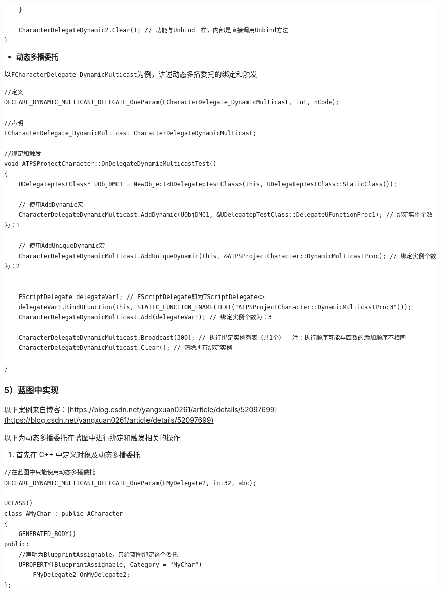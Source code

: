 ```
    }    
​
    CharacterDelegateDynamic2.Clear(); // 功能与Unbind一样，内部是直接调用Unbind方法
}
```

*   **动态多播委托**

以`FCharacterDelegate_DynamicMulticast`为例，讲述动态多播委托的绑定和触发

```
//定义
DECLARE_DYNAMIC_MULTICAST_DELEGATE_OneParam(FCharacterDelegate_DynamicMulticast, int, nCode);
​
//声明
FCharacterDelegate_DynamicMulticast CharacterDelegateDynamicMulticast;
​
//绑定和触发
void ATPSProjectCharacter::OnDelegateDynamicMulticastTest()
{
    UDelegatepTestClass* UObjDMC1 = NewObject<UDelegatepTestClass>(this, UDelegatepTestClass::StaticClass());
    
    // 使用AddDynamic宏
    CharacterDelegateDynamicMulticast.AddDynamic(UObjDMC1, &UDelegatepTestClass::DelegateUFunctionProc1); // 绑定实例个数为：1
​
    // 使用AddUniqueDynamic宏
    CharacterDelegateDynamicMulticast.AddUniqueDynamic(this, &ATPSProjectCharacter::DynamicMulticastProc); // 绑定实例个数为：2
​
 
    FScriptDelegate delegateVar1; // FScriptDelegate即为TScriptDelegate<>
    delegateVar1.BindUFunction(this, STATIC_FUNCTION_FNAME(TEXT("ATPSProjectCharacter::DynamicMulticastProc3")));
    CharacterDelegateDynamicMulticast.Add(delegateVar1); // 绑定实例个数为：3
    
    CharacterDelegateDynamicMulticast.Broadcast(300); // 执行绑定实例列表（共1个）  注：执行顺序可能与函数的添加顺序不相同
    CharacterDelegateDynamicMulticast.Clear(); // 清除所有绑定实例
​
}
```

### **5）蓝图中实现**

以下案例来自博客：[https://blog.csdn.net/yangxuan0261/article/details/52097699](https://blog.csdn.net/yangxuan0261/article/details/52097699)

以下为动态多播委托在蓝图中进行绑定和触发相关的操作

1. 首先在 C++ 中定义对象及动态多播委托

```
//在蓝图中只能使用动态多播委托
DECLARE_DYNAMIC_MULTICAST_DELEGATE_OneParam(FMyDelegate2, int32, abc);
​
UCLASS()
class AMyChar : public ACharacter
{
    GENERATED_BODY()
public:
    //声明为BlueprintAssignable，只给蓝图绑定这个委托
    UPROPERTY(BlueprintAssignable, Category = "MyChar")
        FMyDelegate2 OnMyDelegate2;
};
```
